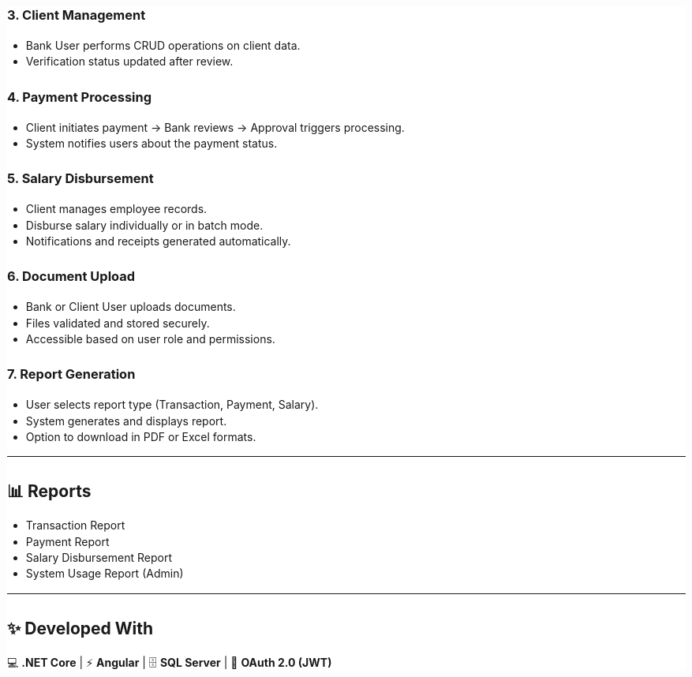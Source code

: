 ### 3. Client Management
- Bank User performs CRUD operations on client data.  
- Verification status updated after review.

### 4. Payment Processing
- Client initiates payment → Bank reviews → Approval triggers processing.  
- System notifies users about the payment status.

### 5. Salary Disbursement
- Client manages employee records.  
- Disburse salary individually or in batch mode.  
- Notifications and receipts generated automatically.

### 6. Document Upload
- Bank or Client User uploads documents.  
- Files validated and stored securely.  
- Accessible based on user role and permissions.

### 7. Report Generation
- User selects report type (Transaction, Payment, Salary).  
- System generates and displays report.  
- Option to download in PDF or Excel formats.

---

## 📊 Reports
- Transaction Report  
- Payment Report  
- Salary Disbursement Report  
- System Usage Report (Admin)

---

## ✨ Developed With
💻 **.NET Core** | ⚡ **Angular** | 🗄️ **SQL Server** | 🔐 **OAuth 2.0 (JWT)**
